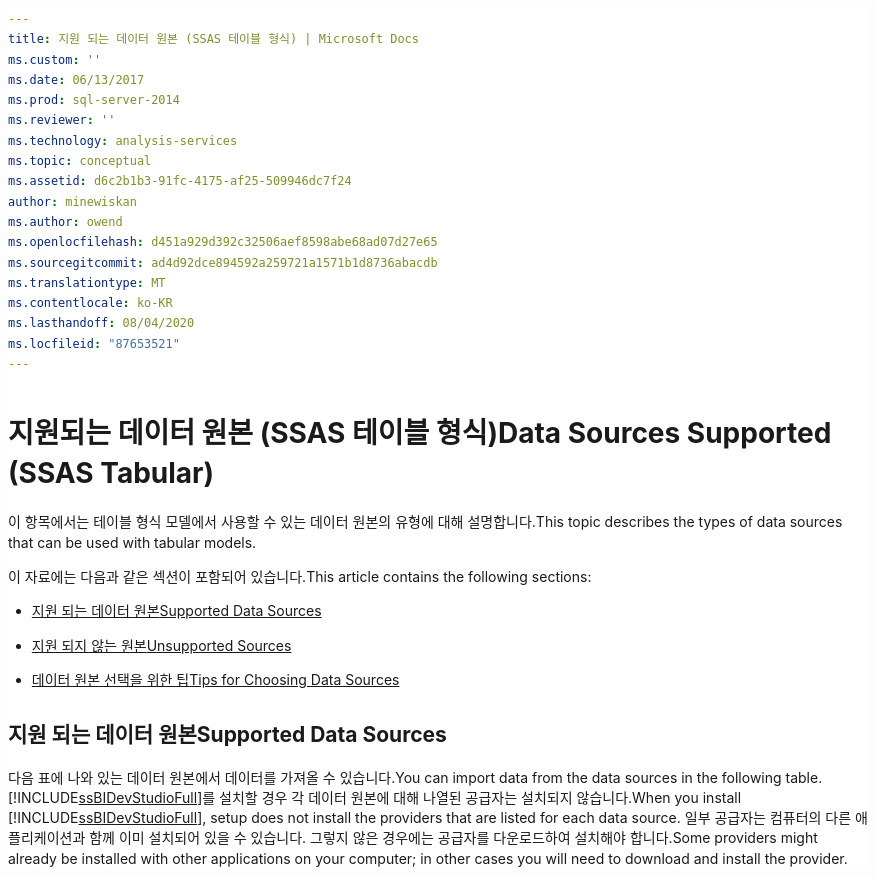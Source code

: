 ```yaml
---
title: 지원 되는 데이터 원본 (SSAS 테이블 형식) | Microsoft Docs
ms.custom: ''
ms.date: 06/13/2017
ms.prod: sql-server-2014
ms.reviewer: ''
ms.technology: analysis-services
ms.topic: conceptual
ms.assetid: d6c2b1b3-91fc-4175-af25-509946dc7f24
author: minewiskan
ms.author: owend
ms.openlocfilehash: d451a929d392c32506aef8598abe68ad07d27e65
ms.sourcegitcommit: ad4d92dce894592a259721a1571b1d8736abacdb
ms.translationtype: MT
ms.contentlocale: ko-KR
ms.lasthandoff: 08/04/2020
ms.locfileid: "87653521"
---
```

# <a name="data-sources-supported-ssas-tabular"></a><span data-ttu-id="d16bf-102">지원되는 데이터 원본 (SSAS 테이블 형식)</span><span class="sxs-lookup"><span data-stu-id="d16bf-102">Data Sources Supported (SSAS Tabular)</span></span>
  <span data-ttu-id="d16bf-103">이 항목에서는 테이블 형식 모델에서 사용할 수 있는 데이터 원본의 유형에 대해 설명합니다.</span><span class="sxs-lookup"><span data-stu-id="d16bf-103">This topic describes the types of data sources that can be used with tabular models.</span></span>  
  
 <span data-ttu-id="d16bf-104">이 자료에는 다음과 같은 섹션이 포함되어 있습니다.</span><span class="sxs-lookup"><span data-stu-id="d16bf-104">This article contains the following sections:</span></span>  
  
-   [<span data-ttu-id="d16bf-105">지원 되는 데이터 원본</span><span class="sxs-lookup"><span data-stu-id="d16bf-105">Supported Data Sources</span></span>](#bkmk_supported_ds)  
  
-   [<span data-ttu-id="d16bf-106">지원 되지 않는 원본</span><span class="sxs-lookup"><span data-stu-id="d16bf-106">Unsupported Sources</span></span>](#bkmk_unsupported_ds)  
  
-   [<span data-ttu-id="d16bf-107">데이터 원본 선택을 위한 팁</span><span class="sxs-lookup"><span data-stu-id="d16bf-107">Tips for Choosing Data Sources</span></span>](#bkmk_tips)  
  
##  <a name="supported-data-sources"></a><a name="bkmk_supported_ds"></a><span data-ttu-id="d16bf-108">지원 되는 데이터 원본</span><span class="sxs-lookup"><span data-stu-id="d16bf-108">Supported Data Sources</span></span>  
 <span data-ttu-id="d16bf-109">다음 표에 나와 있는 데이터 원본에서 데이터를 가져올 수 있습니다.</span><span class="sxs-lookup"><span data-stu-id="d16bf-109">You can import data from the data sources in the following table.</span></span> <span data-ttu-id="d16bf-110">[!INCLUDE[ssBIDevStudioFull](../../includes/ssbidevstudiofull-md.md)]를 설치할 경우 각 데이터 원본에 대해 나열된 공급자는 설치되지 않습니다.</span><span class="sxs-lookup"><span data-stu-id="d16bf-110">When you install [!INCLUDE[ssBIDevStudioFull](../../includes/ssbidevstudiofull-md.md)], setup does not install the providers that are listed for each data source.</span></span> <span data-ttu-id="d16bf-111">일부 공급자는 컴퓨터의 다른 애플리케이션과 함께 이미 설치되어 있을 수 있습니다. 그렇지 않은 경우에는 공급자를 다운로드하여 설치해야 합니다.</span><span class="sxs-lookup"><span data-stu-id="d16bf-111">Some providers might already be installed with other applications on your computer; in other cases you will need to download and install the provider.</span></span>  
  